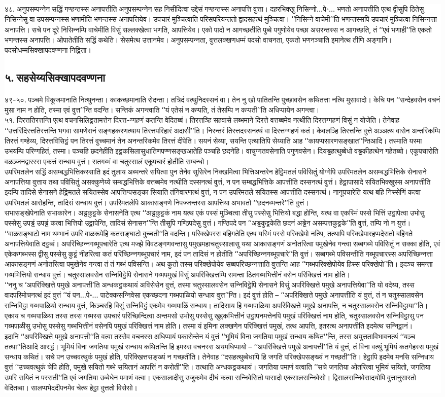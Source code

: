 ४८. अनुपसम्पन्‍नेन सद्धिं गण्हन्तस्स अनापत्तीति अनुपसम्पन्‍नेन सह निसीदित्वा उद्देसं गण्हन्तस्स अनापत्ति वुत्ता। दहरभिक्खु निसिन्‍नो…पे॰… भणतो अनापत्तीति एत्थ द्वीसुपि ठितेसु निसिन्‍नेसु वा उपसम्पन्‍नस्स भणामीति भणन्तस्स अनापत्तियेव। उपचारं मुञ्‍चित्वाति परिसपरियन्ततो द्वादसहत्थं मुञ्‍चित्वा। ‘‘निसिन्‍ने वाचेमी’’ति भणन्तस्सपि उपचारं मुञ्‍चित्वा निसिन्‍नत्ता अनापत्ति। सचे पन दूरे निसिन्‍नम्पि वाचेमीति विसुं सल्‍लक्खेत्वा भणति, आपत्तियेव। एको पादो न आगच्छतीति पुब्बे पगुणोयेव पच्छा असरन्तस्स न आगच्छति, तं ‘‘एवं भणाही’’ति एकतो भणन्तस्स अनापत्ति। ओपातेतीति सद्धिं कथेति। सेसमेत्थ उत्तानमेव। अनुपसम्पन्‍नता, वुत्तलक्खणधम्मं पदसो वाचनता, एकतो भणनञ्‍चाति इमानेत्थ तीणि अङ्गानि।  
पदसोधम्मसिक्खापदवण्णना निट्ठिता।  


## ५. सहसेय्यसिक्खापदवण्णना

४९-५०. पञ्‍चमे विकूजमानाति नित्थुनन्ता। काकच्छमानाति रोदन्ता। तत्रिदं वत्थुनिदस्सनं वा। तेन नु खो पातितन्ति पुच्छावसेन कथितत्ता नत्थि मुसावादो। केचि पन ‘‘सन्देहवसेन वचनं मुसा नाम न होति, तस्मा एवं वुत्त’’न्ति वदन्ति। सन्तिकं अगन्त्वाति ‘‘यं एतेसं न कप्पति, तं तेसम्पि न कप्पती’’ति अधिप्पायेन अगन्त्वा।  
५१. दिरत्ततिरत्तन्ति एत्थ वचनसिलिट्ठतामत्तेन दिरत्त-ग्गहणं कतन्ति वेदितब्बं। तिरत्तञ्हि सहवासे लब्भमाने दिरत्ते वत्तब्बमेव नत्थीति दिरत्तग्गहणं विसुं न योजेति। तेनेवाह ‘‘उत्तरिदिरत्ततिरत्तन्ति भगवा सामणेरानं सङ्गहकरणत्थाय तिरत्तपरिहारं अदासी’’ति। निरन्तरं तिरत्तदस्सनत्थं वा दिरत्तग्गहणं कतं। केवलञ्हि तिरत्तन्ति वुत्ते अञ्‍ञत्थ वासेन अन्तरिकम्पि तिरत्तं गण्हेय्य, दिरत्तविसिट्ठं पन तिरत्तं वुच्‍चमानं तेन अनन्तरिकमेव तिरत्तं दीपेति। सयनं सेय्या, सयन्ति एत्थातिपि सेय्याति आह ‘‘कायप्पसारणसङ्खात’’न्तिआदि। तस्माति यस्मा उभयम्पि परिग्गहितं, तस्मा। पञ्‍चहि छदनेहीति इट्ठकसिलासुधातिणपण्णसङ्खआतेहि पञ्‍चहि छदनेहि। वाचुग्गतवसेनाति पगुणवसेन। दियड्ढहत्थुब्बेधो वड्ढकीहत्थेन गहेतब्बो। एकूपचारोति वळञ्‍जनद्वारस्स एकत्तं सन्धाय वुत्तं। सतगब्भं वा चतुस्सालं एकूपचारं होतीति सम्बन्धो।  
उपरिमतलेन सद्धिं असम्बद्धभित्तिकस्साति इदं तुलाय अब्भन्तरे सयित्वा पुन तेनेव सुसिरेन निक्खमित्वा भित्तिअन्तरेन हेट्ठिमतलं पविसितुं योग्गेपि उपरिमतलेन असम्बद्धभित्तिके सेनासने अनापत्तिया वुत्ताय तथा पविसितुं असक्‍कुणेय्ये सम्बद्धभित्तिके वत्तब्बमेव नत्थीति दस्सनत्थं वुत्तं, न पन सम्बद्धभित्तिके आपत्तीति दस्सनत्थं वुत्तं। हेट्ठापासादे सयितभिक्खुस्स अनापत्तीति इदम्पि तादिसे सेनासने हेट्ठिमतले सयितस्सेव आपत्तिप्पसङ्का सियाति तंनिवारणत्थं वुत्तं, न पन उपरिमतले सयितस्स आपत्तीति दस्सनत्थं। नानूपचारेति यत्थ बहि निस्सेणिं कत्वा उपरिमतलं आरोहन्ति, तादिसं सन्धाय वुत्तं। उपरिमतलेपि आकासङ्गणे निपज्‍जन्तस्स आपत्तिया अभावतो ‘‘छदनब्भन्तरे’’ति वुत्तं।  
सभासङ्खेपेनाति सभाकारेन। अड्ढकुट्टके सेनासनेति एत्थ ‘‘अड्ढकुट्टकं नाम यत्थ एकं पस्सं मुञ्‍चित्वा तीसु पस्सेसु भित्तियो बद्धा होन्ति, यत्थ वा एकस्मिं पस्से भित्तिं उट्ठापेत्वा उभोसु पस्सेसु उपड्ढं उपड्ढं कत्वा भित्तियो उट्ठापेन्ति, तादिसं सेनासन’’न्ति तीसुपि गण्ठिपदेसु वुत्तं। गण्ठिपदे पन ‘‘अड्ढकुट्टकेति छदनं अड्ढेन असम्पत्तकुट्टके’’ति वुत्तं, तम्पि नो न युत्तं। ‘‘वाळसङ्घाटो नाम थम्भानं उपरि वाळरूपेहि कतसङ्घाटो वुच्‍चती’’ति वदन्ति। परिक्खेपस्स बहिगतेति एत्थ यस्मिं पस्से परिक्खेपो नत्थि, तत्थापि परिक्खेपारहप्पदेसतो बहिगते अनापत्तियेवाति दट्ठब्बं। अपरिच्छिन्‍नगब्भूपचारेति एत्थ मज्झे विवटङ्गणवन्तासु पमुखमहाचतुस्सालासु यथा आकासङ्गणं अनोतरित्वा पमुखेनेव गन्त्वा सब्बगब्भे पविसितुं न सक्‍का होति, एवं एकेकगब्भस्स द्वीसु पस्सेसु कुट्टं नीहरित्वा कतं परिच्छिन्‍नगब्भूपचारं नाम, इदं पन तादिसं न होतीति ‘‘अपरिच्छिन्‍नगब्भूपचारे’’ति वुत्तं। सब्बगब्भे पविसन्तीति गब्भूपचारस्स अपरिच्छिन्‍नत्ता आकासङ्गणं अनोतरित्वा पमुखेनेव गन्त्वा तं तं गब्भं पविसन्ति। अथ कुतो तस्स परिक्खेपोयेव सब्बपरिच्छन्‍नत्ताति वुत्तन्ति आह ‘‘गब्भपरिक्खेपोयेव हिस्स परिक्खेपो’’ति। इदञ्‍च समन्ता गब्भभित्तियो सन्धाय वुत्तं। चतुस्सालवसेन सन्‍निविट्ठेपि सेनासने गब्भपमुखं विसुं अपरिक्खित्तम्पि समन्ता ठितगब्भभित्तीनं वसेन परिक्खित्तं नाम होति।  
‘‘ननु च ‘अपरिक्खित्ते पमुखे अनापत्ती’ति अन्धकट्ठकथायं अविसेसेन वुत्तं, तस्मा चतुस्सालवसेन सन्‍निविट्ठेपि सेनासने विसुं अपरिक्खित्ते पमुखे अनापत्तियेवा’’ति यो वदेय्य, तस्स वादपरिमोचनत्थं इदं वुत्तं ‘‘यं पन…पे॰… पाटेक्‍कसन्‍निवेसा एकच्छदना गब्भपाळियो सन्धाय वुत्त’’न्ति। इदं वुत्तं होति – ‘‘अपरिक्खित्ते पमुखे अनापत्तीति यं वुत्तं, तं न चतुस्सालवसेन सन्‍निविट्ठा गब्भपाळियो सन्धाय वुत्तं, किञ्‍चरहि विसुं सन्‍निविट्ठं एकमेव गब्भपाळिं सन्धाय। तादिसाय हि गब्भपाळिया अपरिक्खित्ते पमुखे अनापत्ति, न चतुस्सालवसेन सन्‍निविट्ठाया’’ति। एकाय च गब्भपाळिया तस्स तस्स गब्भस्स उपचारं परिच्छिन्दित्वा अन्तमसो उभोसु पस्सेसु खुद्दकभित्तीनं उट्ठापनमत्तेनपि पमुखं परिक्खित्तं नाम होति, चतुस्सालवसेन सन्‍निविट्ठासु पन गब्भपाळीसु उभोसु पस्सेसु गब्भभित्तीनं वसेनपि पमुखं परिक्खित्तं नाम होति। तस्मा यं इमिना लक्खणेन परिक्खित्तं पमुखं, तत्थ आपत्ति, इतरत्थ अनापत्तीति इदमेत्थ सन्‍निट्ठानं।  
इदानि ‘‘अपरिक्खित्ते पमुखे अनापत्ती’’ति वत्वा तस्सेव वचनस्स अधिप्पायं पकासेन्तेन यं वुत्तं ‘‘भूमियं विना जगतिया पमुखं सन्धाय कथित’’न्ति, तस्स अयुत्तताविभावनत्थं ‘‘यञ्‍च तत्था’’तिआदि आरद्धं। भूमियं विना जगतिया पमुखं सन्धाय कथितन्ति हि इमस्स वचनस्स अयमधिप्पायो – ‘‘अपरिक्खित्ते पमुखे अनापत्ती’’ति यं वुत्तं, तं विना वत्थुं भूमियं कतगेहस्स पमुखं सन्धाय कथितं। सचे पन उच्‍चवत्थुकं पमुखं होति, परिक्खित्तसङ्ख्यं न गच्छतीति। तेनेवाह ‘‘दसहत्थुब्बेधापि हि जगति परिक्खेपसङ्ख्यं न गच्छती’’ति। हेट्ठापि इदमेव मनसि सन्‍निधाय वुत्तं ‘‘उच्‍चवत्थुकं चेपि होति, पमुखे सयितो गब्भे सयितानं आपत्तिं न करोती’’ति। तत्थाति अन्धकट्ठकथायं। जगतिया पमाणं वत्वाति ‘‘सचे जगतिया ओतरित्वा भूमियं सयितो, जगतिया उपरि सयितं न पस्सती’’ति एवं जगतिया उब्बेधेन पमाणं वत्वा। एकसालादीसु उजुकमेव दीघं कत्वा सन्‍निवेसितो पासादो एकसालसन्‍निवेसो। द्विसालसन्‍निवेसादयोपि वुत्तानुसारतो वेदितब्बा। सालप्पभेददीपनमेव चेत्थ हेट्ठा वुत्ततो विसेसो।  